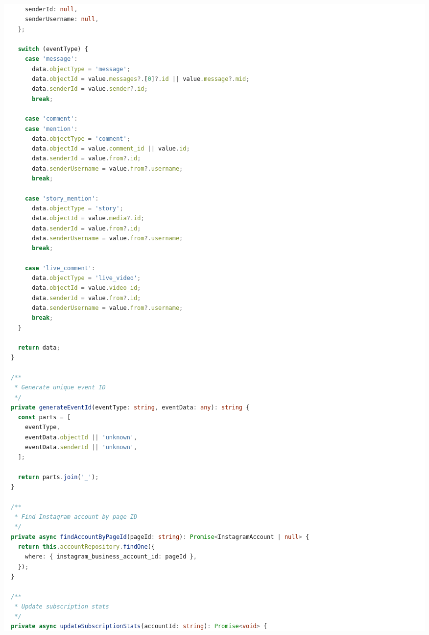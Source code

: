 ```typescript
      senderId: null,
      senderUsername: null,
    };

    switch (eventType) {
      case 'message':
        data.objectType = 'message';
        data.objectId = value.messages?.[0]?.id || value.message?.mid;
        data.senderId = value.sender?.id;
        break;

      case 'comment':
      case 'mention':
        data.objectType = 'comment';
        data.objectId = value.comment_id || value.id;
        data.senderId = value.from?.id;
        data.senderUsername = value.from?.username;
        break;

      case 'story_mention':
        data.objectType = 'story';
        data.objectId = value.media?.id;
        data.senderId = value.from?.id;
        data.senderUsername = value.from?.username;
        break;

      case 'live_comment':
        data.objectType = 'live_video';
        data.objectId = value.video_id;
        data.senderId = value.from?.id;
        data.senderUsername = value.from?.username;
        break;
    }

    return data;
  }

  /**
   * Generate unique event ID
   */
  private generateEventId(eventType: string, eventData: any): string {
    const parts = [
      eventType,
      eventData.objectId || 'unknown',
      eventData.senderId || 'unknown',
    ];

    return parts.join('_');
  }

  /**
   * Find Instagram account by page ID
   */
  private async findAccountByPageId(pageId: string): Promise<InstagramAccount | null> {
    return this.accountRepository.findOne({
      where: { instagram_business_account_id: pageId },
    });
  }

  /**
   * Update subscription stats
   */
  private async updateSubscriptionStats(accountId: string): Promise<void> {
```